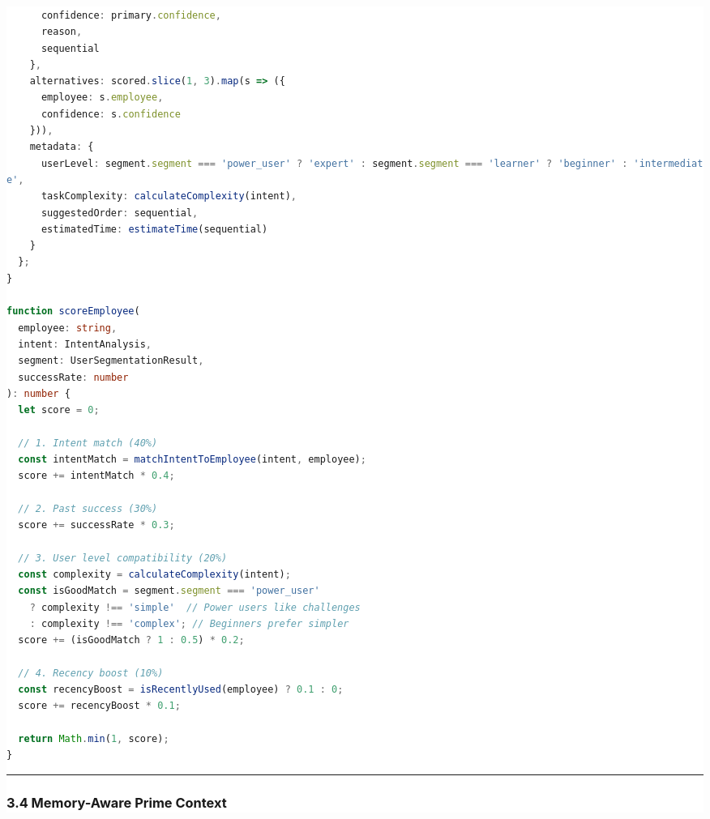 ```typescript
      confidence: primary.confidence,
      reason,
      sequential
    },
    alternatives: scored.slice(1, 3).map(s => ({
      employee: s.employee,
      confidence: s.confidence
    })),
    metadata: {
      userLevel: segment.segment === 'power_user' ? 'expert' : segment.segment === 'learner' ? 'beginner' : 'intermediate',
      taskComplexity: calculateComplexity(intent),
      suggestedOrder: sequential,
      estimatedTime: estimateTime(sequential)
    }
  };
}

function scoreEmployee(
  employee: string,
  intent: IntentAnalysis,
  segment: UserSegmentationResult,
  successRate: number
): number {
  let score = 0;
  
  // 1. Intent match (40%)
  const intentMatch = matchIntentToEmployee(intent, employee);
  score += intentMatch * 0.4;
  
  // 2. Past success (30%)
  score += successRate * 0.3;
  
  // 3. User level compatibility (20%)
  const complexity = calculateComplexity(intent);
  const isGoodMatch = segment.segment === 'power_user' 
    ? complexity !== 'simple'  // Power users like challenges
    : complexity !== 'complex'; // Beginners prefer simpler
  score += (isGoodMatch ? 1 : 0.5) * 0.2;
  
  // 4. Recency boost (10%)
  const recencyBoost = isRecentlyUsed(employee) ? 0.1 : 0;
  score += recencyBoost * 0.1;
  
  return Math.min(1, score);
}
```

---

### 3.4 Memory-Aware Prime Context
